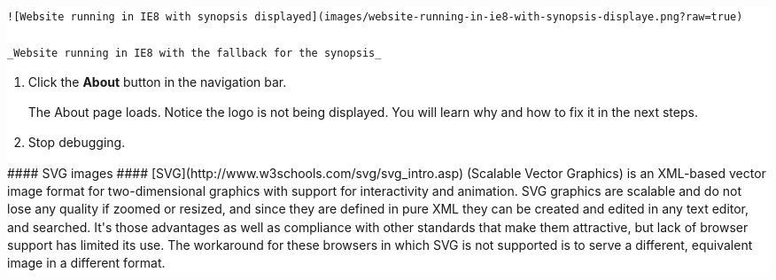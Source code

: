 	![Website running in IE8 with synopsis displayed](images/website-running-in-ie8-with-synopsis-displaye.png?raw=true)

	_Website running in IE8 with the fallback for the synopsis_

1. Click the **About** button in the navigation bar.

	The About page loads. Notice the logo is not being displayed. You will learn why and how to fix it in the next steps.

1. Stop debugging.

<a name="Task2.2" />
#### SVG images ####
[SVG](http://www.w3schools.com/svg/svg_intro.asp) (Scalable Vector Graphics) is an XML-based vector image format for two-dimensional graphics with support for interactivity and animation. SVG graphics are scalable and do not lose any quality if zoomed or resized, and since they are defined in pure XML they can be created and edited in any text editor, and searched. It's those advantages as well as compliance with other standards that make them attractive, but lack of browser support has limited its use. The workaround for these browsers in which SVG is not supported is to serve a different, equivalent image in a different format. 
